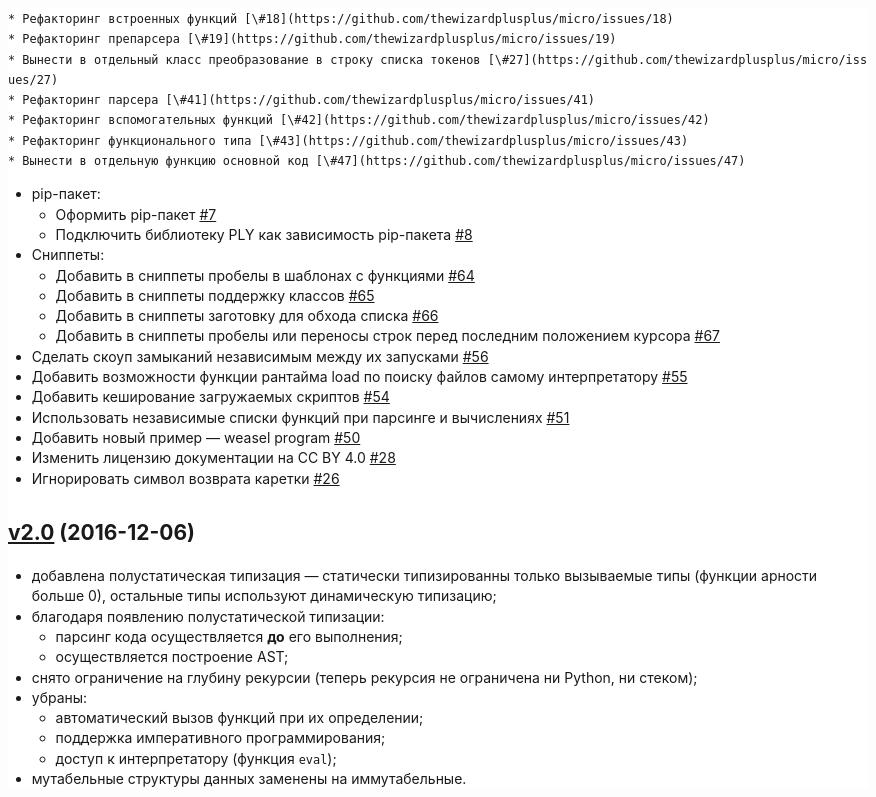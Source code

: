 	* Рефакторинг встроенных функций [\#18](https://github.com/thewizardplusplus/micro/issues/18)
	* Рефакторинг препарсера [\#19](https://github.com/thewizardplusplus/micro/issues/19)
	* Вынести в отдельный класс преобразование в строку списка токенов [\#27](https://github.com/thewizardplusplus/micro/issues/27)
	* Рефакторинг парсера [\#41](https://github.com/thewizardplusplus/micro/issues/41)
	* Рефакторинг вспомогательных функций [\#42](https://github.com/thewizardplusplus/micro/issues/42)
	* Рефакторинг функционального типа [\#43](https://github.com/thewizardplusplus/micro/issues/43)
	* Вынести в отдельную функцию основной код [\#47](https://github.com/thewizardplusplus/micro/issues/47)
* pip-пакет:
	* Оформить pip-пакет [\#7](https://github.com/thewizardplusplus/micro/issues/7)
	* Подключить библиотеку PLY как зависимость pip-пакета [\#8](https://github.com/thewizardplusplus/micro/issues/8)
* Сниппеты:
	* Добавить в сниппеты пробелы в шаблонах с функциями [\#64](https://github.com/thewizardplusplus/micro/issues/64)
	* Добавить в сниппеты поддержку классов [\#65](https://github.com/thewizardplusplus/micro/issues/65)
	* Добавить в сниппеты заготовку для обхода списка [\#66](https://github.com/thewizardplusplus/micro/issues/66)
	* Добавить в сниппеты пробелы или переносы строк перед последним положением курсора [\#67](https://github.com/thewizardplusplus/micro/issues/67)
* Сделать скоуп замыканий независимым между их запусками [\#56](https://github.com/thewizardplusplus/micro/issues/56)
* Добавить возможности функции рантайма load по поиску файлов самому интерпретатору [\#55](https://github.com/thewizardplusplus/micro/issues/55)
* Добавить кеширование загружаемых скриптов [\#54](https://github.com/thewizardplusplus/micro/issues/54)
* Использовать независимые списки функций при парсинге и вычислениях [\#51](https://github.com/thewizardplusplus/micro/issues/51)
* Добавить новый пример &mdash; weasel program [\#50](https://github.com/thewizardplusplus/micro/issues/50)
* Изменить лицензию документации на CC BY 4.0 [\#28](https://github.com/thewizardplusplus/micro/issues/28)
* Игнорировать символ возврата каретки [\#26](https://github.com/thewizardplusplus/micro/issues/26)

## [v2.0](https://github.com/thewizardplusplus/micro/tree/v2.0) (2016-12-06)

* добавлена полустатическая типизация &mdash; статически типизированны только вызываемые типы (функции арности больше 0), остальные типы используют динамическую типизацию;
* благодаря появлению полустатической типизации:
	* парсинг кода осуществляется **до** его выполнения;
	* осуществляется построение AST;
* снято ограничение на глубину рекурсии (теперь рекурсия не ограничена ни Python, ни стеком);
* убраны:
	* автоматический вызов функций при их определении;
	* поддержка императивного программирования;
	* доступ к интерпретатору (функция `eval`);
* мутабельные структуры данных заменены на иммутабельные.

